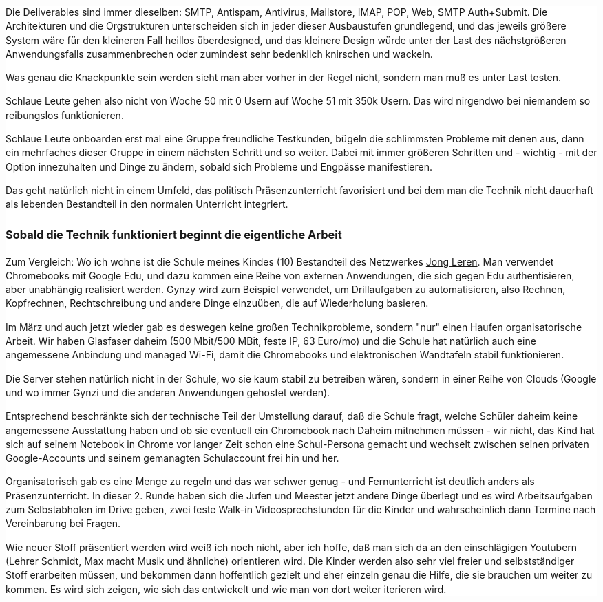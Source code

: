 Die Deliverables sind immer dieselben: SMTP, Antispam, Antivirus, Mailstore, IMAP, POP, Web, SMTP Auth+Submit. Die Architekturen und die Orgstrukturen unterscheiden sich in jeder dieser Ausbaustufen grundlegend, und das jeweils größere System wäre für den kleineren Fall heillos überdesigned, und das kleinere Design würde unter der Last des nächstgrößeren Anwendungsfalls zusammenbrechen oder zumindest sehr bedenklich knirschen und wackeln.

Was genau die Knackpunkte sein werden sieht man aber vorher in der Regel nicht, sondern man muß es unter Last testen.

Schlaue Leute gehen also nicht von Woche 50 mit 0 Usern auf Woche 51 mit 350k Usern. Das wird nirgendwo bei niemandem so reibungslos funktionieren.

Schlaue Leute onboarden erst mal eine Gruppe freundliche Testkunden, bügeln die schlimmsten Probleme mit denen aus, dann ein mehrfaches dieser Gruppe in einem nächsten Schritt und so weiter. Dabei mit immer größeren Schritten und - wichtig - mit der Option innezuhalten und Dinge zu ändern, sobald sich Probleme und Engpässe manifestieren.

Das geht natürlich nicht in einem Umfeld, das politisch Präsenzunterricht favorisiert und bei dem man die Technik nicht dauerhaft als lebenden Bestandteil in den normalen Unterricht integriert.

### Sobald die Technik funktioniert beginnt die eigentliche Arbeit

Zum Vergleich: Wo ich wohne ist die Schule meines Kindes (10) Bestandteil des Netzwerkes [Jong Leren](https://jl.nu/). Man verwendet Chromebooks mit Google Edu, und dazu kommen eine Reihe von externen Anwendungen, die sich gegen Edu authentisieren, aber unabhängig realisiert werden. [Gynzy](https://www.gynzykids.com/#/nl-nl/leerling/index/oefenen/) wird zum Beispiel verwendet, um Drillaufgaben zu automatisieren, also Rechnen, Kopfrechnen, Rechtschreibung und andere Dinge einzuüben, die auf Wiederholung basieren.

Im März und auch jetzt wieder gab es deswegen keine großen Technikprobleme, sondern "nur" einen Haufen organisatorische Arbeit. Wir haben Glasfaser daheim (500 Mbit/500 MBit, feste IP, 63 Euro/mo) und die Schule hat natürlich auch eine angemessene Anbindung und managed Wi-Fi, damit die Chromebooks und elektronischen Wandtafeln stabil funktionieren.

Die Server stehen natürlich nicht in der Schule, wo sie kaum stabil zu betreiben wären, sondern in einer Reihe von Clouds (Google und wo immer Gynzi und die anderen Anwendungen gehostet werden).

Entsprechend beschränkte sich der technische Teil der Umstellung darauf, daß die Schule fragt, welche Schüler daheim keine angemessene Ausstattung haben und ob sie eventuell ein Chromebook nach Daheim mitnehmen müssen - wir nicht, das Kind hat sich auf seinem Notebook in Chrome vor langer Zeit schon eine Schul-Persona gemacht und wechselt zwischen seinen privaten Google-Accounts und seinem gemanagten Schulaccount frei hin und her.

Organisatorisch gab es eine Menge zu regeln und das war schwer genug - und Fernunterricht ist deutlich anders als Präsenzunterricht. In dieser 2. Runde haben sich die Jufen und Meester jetzt andere Dinge überlegt und es wird Arbeitsaufgaben zum Selbstabholen im Drive geben, zwei feste Walk-in Videosprechstunden für die Kinder und wahrscheinlich dann Termine nach Vereinbarung bei Fragen.

Wie neuer Stoff präsentiert werden wird weiß ich noch nicht, aber ich hoffe, daß man sich da an den einschlägigen Youtubern ([Lehrer Schmidt](https://www.youtube.com/channel/UCy0FxMgGUlRnkxCoNZUNRQQ), [Max macht Musik](https://www.youtube.com/channel/UCEmOTjOuZU_RkDJfRdn8y1A) und ähnliche) orientieren wird. Die Kinder werden also sehr viel freier und selbstständiger Stoff erarbeiten müssen, und bekommen dann hoffentlich gezielt und eher einzeln genau die Hilfe, die sie brauchen um weiter zu kommen. Es wird sich zeigen, wie sich das entwickelt und wie man von dort weiter iterieren wird.
